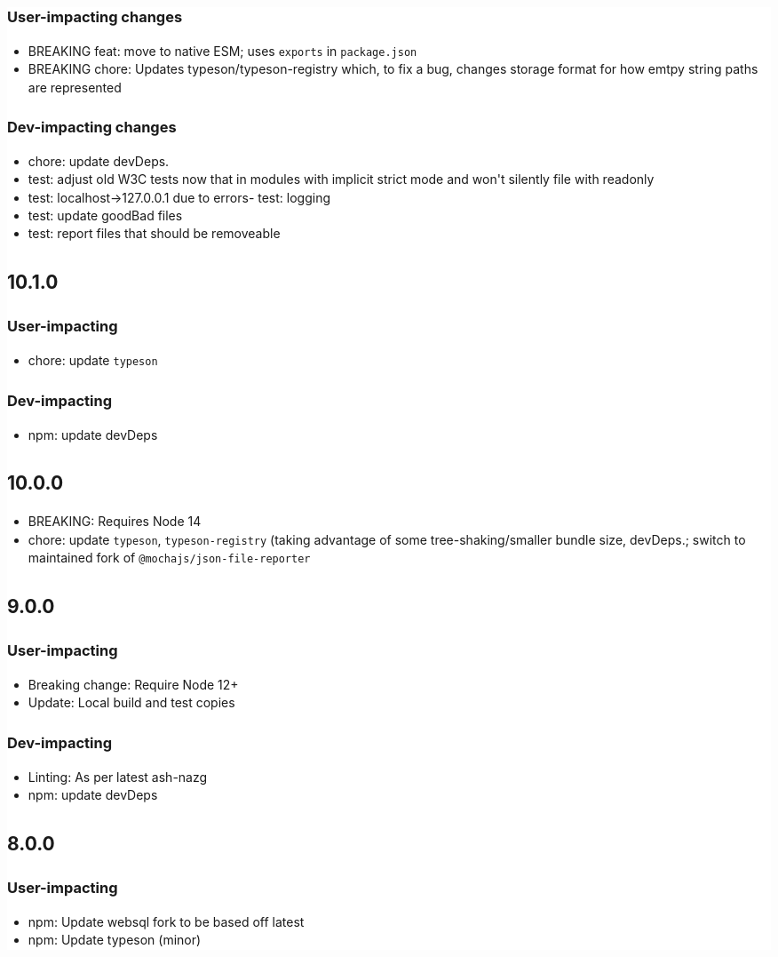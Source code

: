 ### User-impacting changes

- BREAKING feat: move to native ESM; uses `exports` in `package.json`
- BREAKING chore: Updates typeson/typeson-registry which, to
    fix a bug, changes storage format for how emtpy
    string paths are represented

### Dev-impacting changes

- chore: update devDeps.
- test: adjust old W3C tests now that in modules with implicit strict mode and won't silently file with readonly
- test: localhost->127.0.0.1 due to errors- test: logging
- test: update goodBad files
- test: report files that should be removeable

## 10.1.0

### User-impacting

- chore: update `typeson`

### Dev-impacting

- npm: update devDeps

## 10.0.0

- BREAKING: Requires Node 14
- chore: update `typeson`, `typeson-registry` (taking advantage of some
    tree-shaking/smaller bundle size, devDeps.; switch to maintained
    fork of `@mochajs/json-file-reporter`

## 9.0.0

### User-impacting

- Breaking change: Require Node 12+
- Update: Local build and test copies

### Dev-impacting

- Linting: As per latest ash-nazg
- npm: update devDeps

## 8.0.0

### User-impacting

- npm: Update websql fork to be based off latest
- npm: Update typeson (minor)

